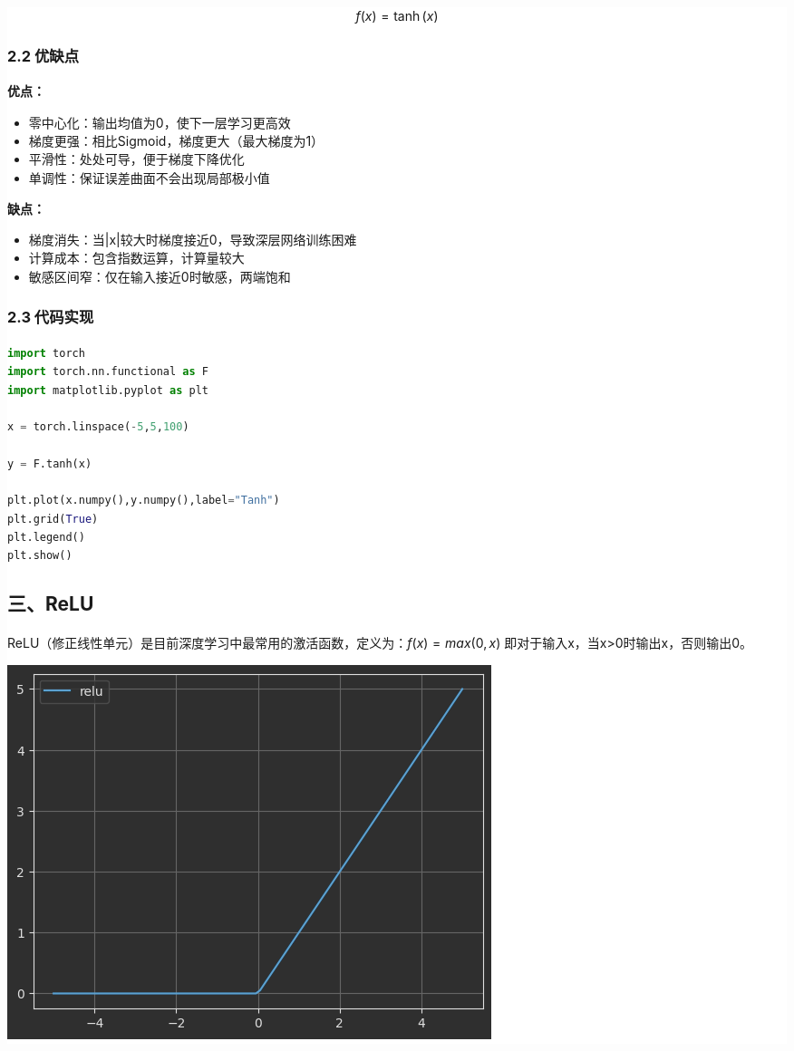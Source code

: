 $$
f(x) = \tanh(x)
$$

### 2.2 优缺点

**优点：**

+ 零中心化：输出均值为0，使下一层学习更高效
+ 梯度更强：相比Sigmoid，梯度更大（最大梯度为1）
+ 平滑性：处处可导，便于梯度下降优化
+ 单调性：保证误差曲面不会出现局部极小值

**缺点：**

+ 梯度消失：当|x|较大时梯度接近0，导致深层网络训练困难
+ 计算成本：包含指数运算，计算量较大
+ 敏感区间窄：仅在输入接近0时敏感，两端饱和

### 2.3 代码实现

```python
import torch
import torch.nn.functional as F
import matplotlib.pyplot as plt

x = torch.linspace(-5,5,100)

y = F.tanh(x)

plt.plot(x.numpy(),y.numpy(),label="Tanh")
plt.grid(True)
plt.legend()
plt.show()
```

## 三、ReLU

ReLU（修正线性单元）是目前深度学习中最常用的激活函数，定义为：$f(x) = max(0, x)$ 即对于输入x，当x>0时输出x，否则输出0。

![relu.png](../../imgs/pytorch/relu.png)
